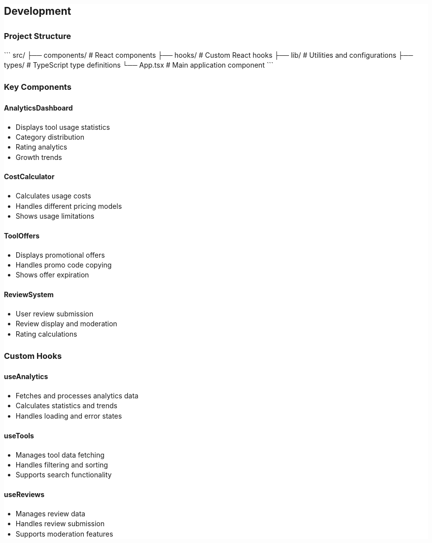 ## Development

### Project Structure
\`\`\`
src/
├── components/        # React components
├── hooks/            # Custom React hooks
├── lib/              # Utilities and configurations
├── types/            # TypeScript type definitions
└── App.tsx           # Main application component
\`\`\`

### Key Components

#### AnalyticsDashboard
- Displays tool usage statistics
- Category distribution
- Rating analytics
- Growth trends

#### CostCalculator
- Calculates usage costs
- Handles different pricing models
- Shows usage limitations

#### ToolOffers
- Displays promotional offers
- Handles promo code copying
- Shows offer expiration

#### ReviewSystem
- User review submission
- Review display and moderation
- Rating calculations

### Custom Hooks

#### useAnalytics
- Fetches and processes analytics data
- Calculates statistics and trends
- Handles loading and error states

#### useTools
- Manages tool data fetching
- Handles filtering and sorting
- Supports search functionality

#### useReviews
- Manages review data
- Handles review submission
- Supports moderation features
